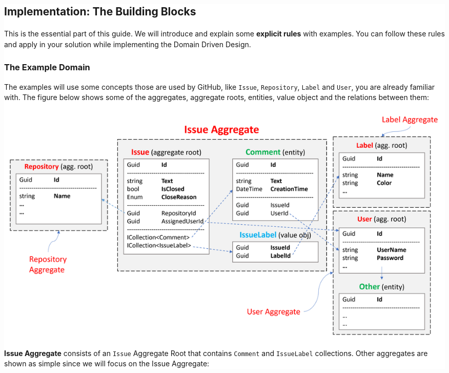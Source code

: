 ## Implementation: The Building Blocks

This is the essential part of this guide. We will introduce and explain some **explicit rules** with examples. You can follow these rules and apply in your solution while implementing the Domain Driven Design.

### The Example Domain

The examples will use some concepts those are used by GitHub, like `Issue`, `Repository`, `Label` and `User`, you are already familiar with. The figure below shows some of the aggregates, aggregate roots, entities, value object and the relations between them:

![domain driven design example schema](images/domain-driven-design-example-domain-schema.png)

**Issue Aggregate** consists of an `Issue` Aggregate Root that contains `Comment` and `IssueLabel` collections. Other aggregates are shown as simple since we will focus on the Issue Aggregate:

